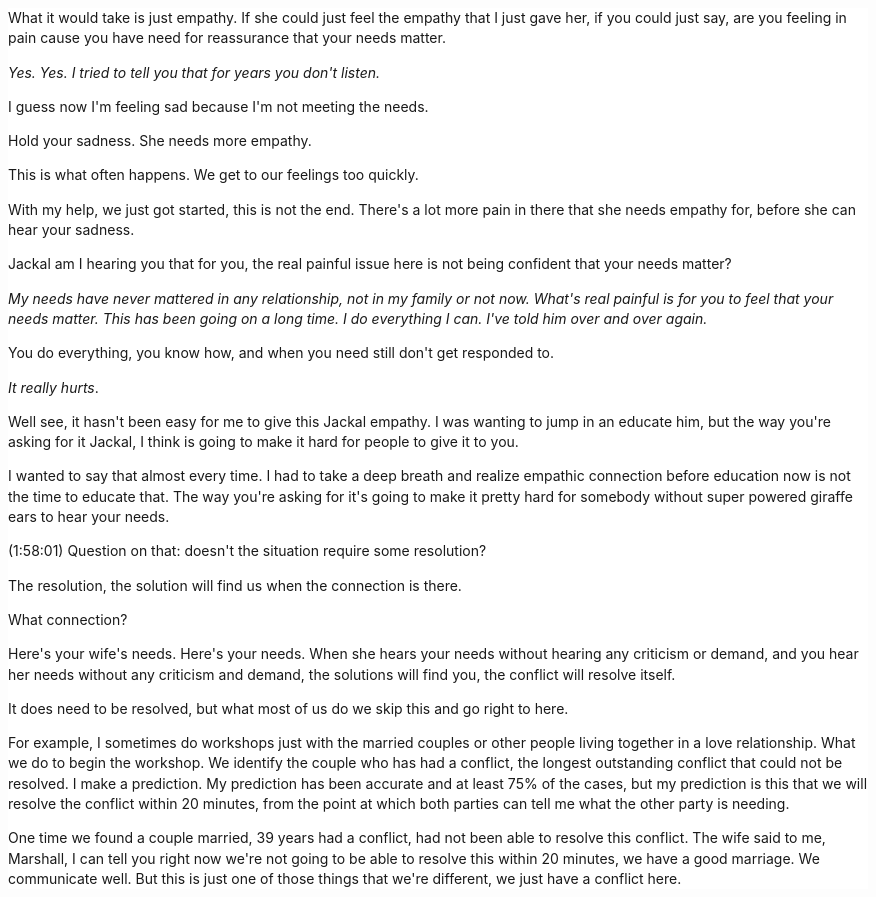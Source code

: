 What it would take is just empathy. If she could just feel the empathy that I
just gave her, if you could just say, are you feeling in pain cause you have
need for reassurance that your needs matter.

*Yes. Yes. I tried to tell you that for years you don't listen.*

I guess now I'm feeling sad because I'm not meeting the needs.

Hold your sadness. She needs more empathy.

This is what often happens. We get to our feelings too quickly.

With my help, we just got started, this is not the end. There's a lot more pain
in there that she needs empathy for, before she can hear your sadness.

Jackal am I hearing you that for you, the real painful issue here is not being
confident that your needs matter?

*My needs have never mattered in any relationship, not in my family or not now.
What's real painful is for you to feel that your needs matter. This has been
going on a long time. I do everything I can. I've told him over and over again.*

You do everything, you know how, and when you need still don't get responded to.

*It really hurts*.

Well see, it hasn't been easy for me to give this Jackal empathy. I was wanting
to jump in an educate him, but the way you're asking for it Jackal, I think is
going to make it hard for people to give it to you.

I wanted to say that almost every time. I had to take a deep breath and realize
empathic connection before education now is not the time to educate that. The
way you're asking for it's going to make it pretty hard for somebody without
super powered giraffe ears to hear your needs.

(1:58:01) Question on that: doesn't the situation require some resolution?

The resolution, the solution will find us when the connection is there.

What connection?

Here's your wife's needs. Here's your needs. When she hears your needs without
hearing any criticism or demand, and you hear her needs without any criticism
and demand, the solutions will find you, the conflict will resolve itself.

It does need to be resolved, but what most of us do we skip this and go right to
here.

For example, I sometimes do workshops just with the married couples or other
people living together in a love relationship. What we do to begin the workshop.
We identify the couple who has had a conflict, the longest outstanding conflict
that could not be resolved. I make a prediction. My prediction has been accurate
and at least 75% of the cases, but my prediction is this that we will resolve
the conflict within 20 minutes, from the point at which both parties can tell me
what the other party is needing.

One time we found a couple married, 39 years had a conflict, had not been able
to resolve this conflict. The wife said to me, Marshall, I can tell you right
now we're not going to be able to resolve this within 20 minutes, we have a good
marriage. We communicate well. But this is just one of those things that we're
different, we just have a conflict here.
